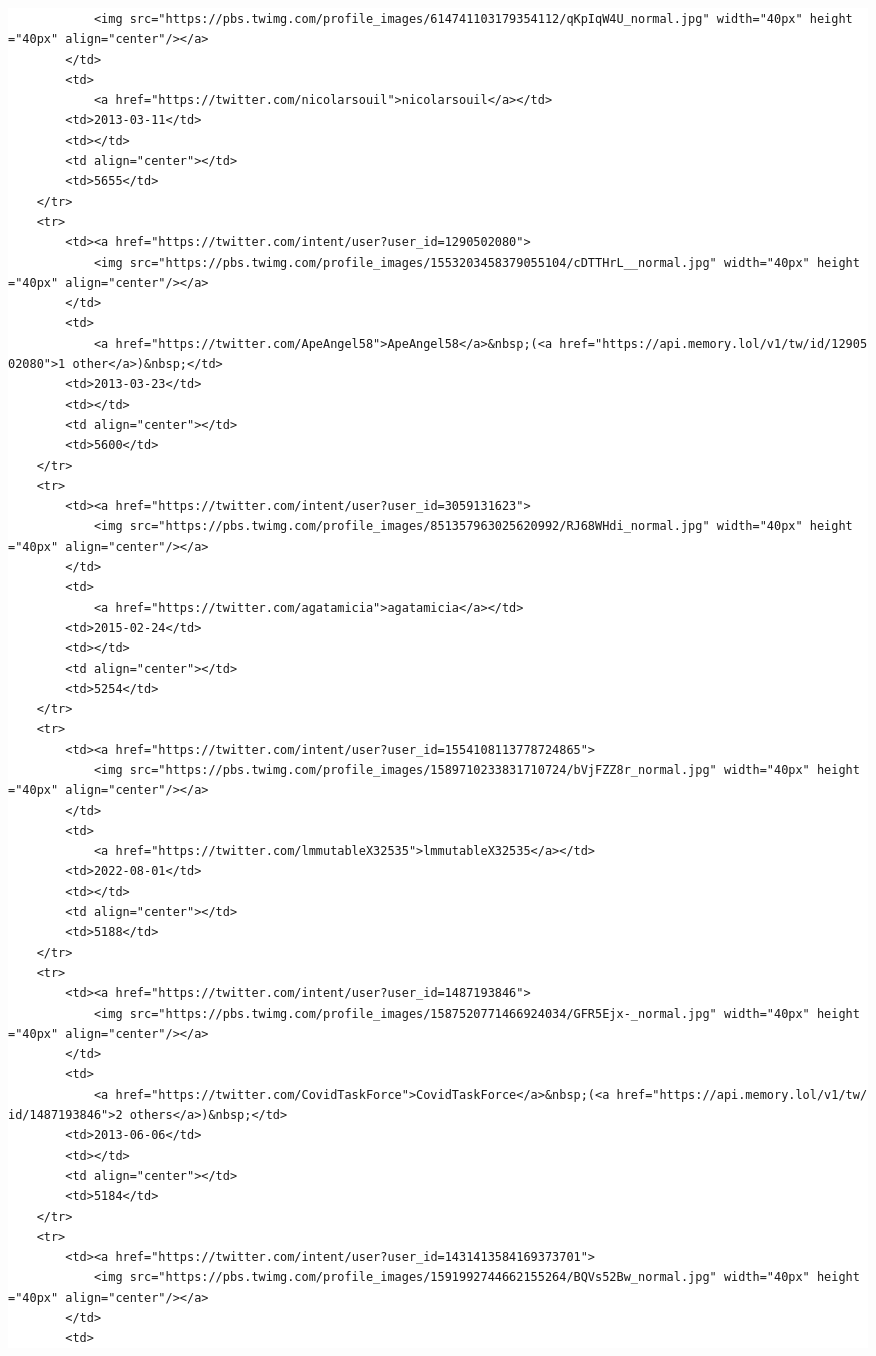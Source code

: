                <img src="https://pbs.twimg.com/profile_images/614741103179354112/qKpIqW4U_normal.jpg" width="40px" height="40px" align="center"/></a>
            </td>
            <td>
                <a href="https://twitter.com/nicolarsouil">nicolarsouil</a></td>
            <td>2013-03-11</td>
            <td></td>
            <td align="center"></td>
            <td>5655</td>
        </tr>
        <tr>
            <td><a href="https://twitter.com/intent/user?user_id=1290502080">
                <img src="https://pbs.twimg.com/profile_images/1553203458379055104/cDTTHrL__normal.jpg" width="40px" height="40px" align="center"/></a>
            </td>
            <td>
                <a href="https://twitter.com/ApeAngel58">ApeAngel58</a>&nbsp;(<a href="https://api.memory.lol/v1/tw/id/1290502080">1 other</a>)&nbsp;</td>
            <td>2013-03-23</td>
            <td></td>
            <td align="center"></td>
            <td>5600</td>
        </tr>
        <tr>
            <td><a href="https://twitter.com/intent/user?user_id=3059131623">
                <img src="https://pbs.twimg.com/profile_images/851357963025620992/RJ68WHdi_normal.jpg" width="40px" height="40px" align="center"/></a>
            </td>
            <td>
                <a href="https://twitter.com/agatamicia">agatamicia</a></td>
            <td>2015-02-24</td>
            <td></td>
            <td align="center"></td>
            <td>5254</td>
        </tr>
        <tr>
            <td><a href="https://twitter.com/intent/user?user_id=1554108113778724865">
                <img src="https://pbs.twimg.com/profile_images/1589710233831710724/bVjFZZ8r_normal.jpg" width="40px" height="40px" align="center"/></a>
            </td>
            <td>
                <a href="https://twitter.com/lmmutableX32535">lmmutableX32535</a></td>
            <td>2022-08-01</td>
            <td></td>
            <td align="center"></td>
            <td>5188</td>
        </tr>
        <tr>
            <td><a href="https://twitter.com/intent/user?user_id=1487193846">
                <img src="https://pbs.twimg.com/profile_images/1587520771466924034/GFR5Ejx-_normal.jpg" width="40px" height="40px" align="center"/></a>
            </td>
            <td>
                <a href="https://twitter.com/CovidTaskForce">CovidTaskForce</a>&nbsp;(<a href="https://api.memory.lol/v1/tw/id/1487193846">2 others</a>)&nbsp;</td>
            <td>2013-06-06</td>
            <td></td>
            <td align="center"></td>
            <td>5184</td>
        </tr>
        <tr>
            <td><a href="https://twitter.com/intent/user?user_id=1431413584169373701">
                <img src="https://pbs.twimg.com/profile_images/1591992744662155264/BQVs52Bw_normal.jpg" width="40px" height="40px" align="center"/></a>
            </td>
            <td>